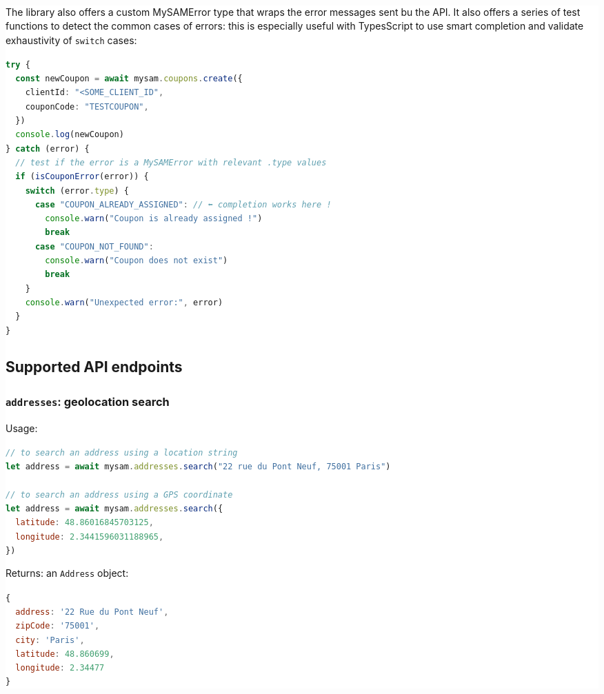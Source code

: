 The library also offers a custom MySAMError type that wraps the error messages sent bu the API.
It also offers a series of test functions to detect the common cases of errors: this is especially useful with TypesScript to use smart completion and validate exhaustivity of `switch` cases:

```typescript
try {
  const newCoupon = await mysam.coupons.create({
    clientId: "<SOME_CLIENT_ID",
    couponCode: "TESTCOUPON",
  })
  console.log(newCoupon)
} catch (error) {
  // test if the error is a MySAMError with relevant .type values
  if (isCouponError(error)) {
    switch (error.type) {
      case "COUPON_ALREADY_ASSIGNED": // ⬅︎ completion works here !
        console.warn("Coupon is already assigned !")
        break
      case "COUPON_NOT_FOUND":
        console.warn("Coupon does not exist")
        break
    }
    console.warn("Unexpected error:", error)
  }
}
```

## Supported API endpoints

### `addresses`: geolocation search

Usage:

```javascript
// to search an address using a location string
let address = await mysam.addresses.search("22 rue du Pont Neuf, 75001 Paris")

// to search an address using a GPS coordinate
let address = await mysam.addresses.search({
  latitude: 48.86016845703125,
  longitude: 2.3441596031188965,
})
```

Returns: an `Address` object:

```javascript
{
  address: '22 Rue du Pont Neuf',
  zipCode: '75001',
  city: 'Paris',
  latitude: 48.860699,
  longitude: 2.34477
}
```
